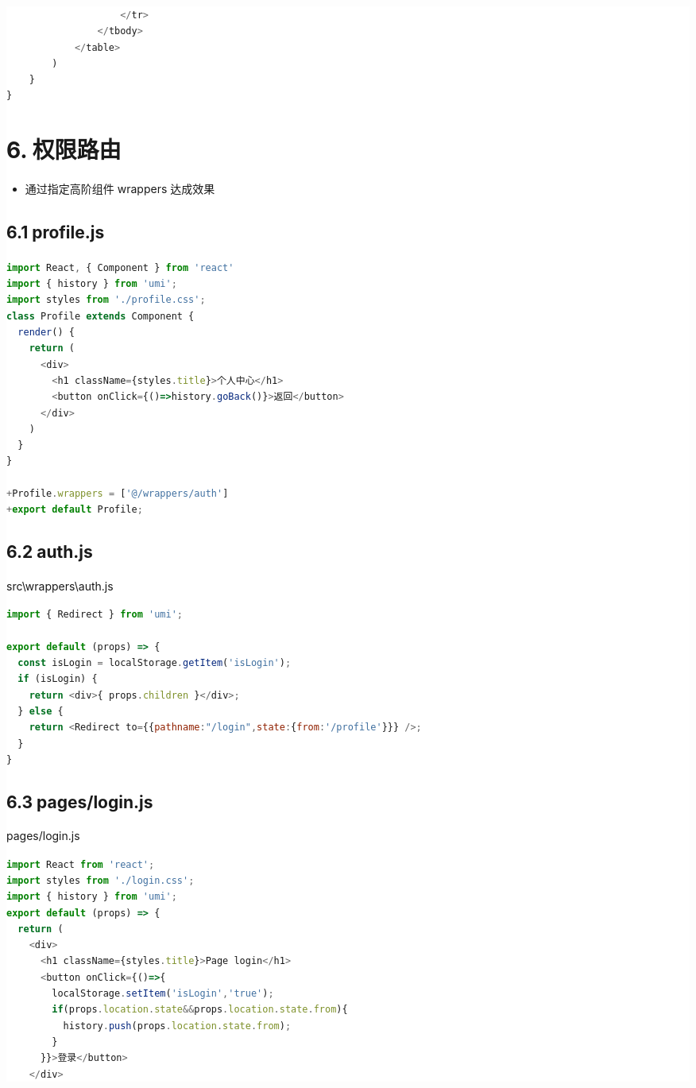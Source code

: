 ```js
                    </tr>
                </tbody>
            </table>
        )
    }
}
```
# 6. 权限路由
- 通过指定高阶组件 wrappers 达成效果
## 6.1 profile.js
```js
import React, { Component } from 'react'
import { history } from 'umi';
import styles from './profile.css';
class Profile extends Component {
  render() {
    return (
      <div>
        <h1 className={styles.title}>个人中心</h1>
        <button onClick={()=>history.goBack()}>返回</button>
      </div>
    )
  }
}

+Profile.wrappers = ['@/wrappers/auth']
+export default Profile;
```
## 6.2 auth.js
src\wrappers\auth.js
```js
import { Redirect } from 'umi';

export default (props) => {
  const isLogin = localStorage.getItem('isLogin');
  if (isLogin) {
    return <div>{ props.children }</div>;
  } else {
    return <Redirect to={{pathname:"/login",state:{from:'/profile'}}} />;
  }
}
```
## 6.3 pages/login.js
pages/login.js
```js
import React from 'react';
import styles from './login.css';
import { history } from 'umi';
export default (props) => {
  return (
    <div>
      <h1 className={styles.title}>Page login</h1>
      <button onClick={()=>{
        localStorage.setItem('isLogin','true');
        if(props.location.state&&props.location.state.from){
          history.push(props.location.state.from);
        }
      }}>登录</button>
    </div>
```